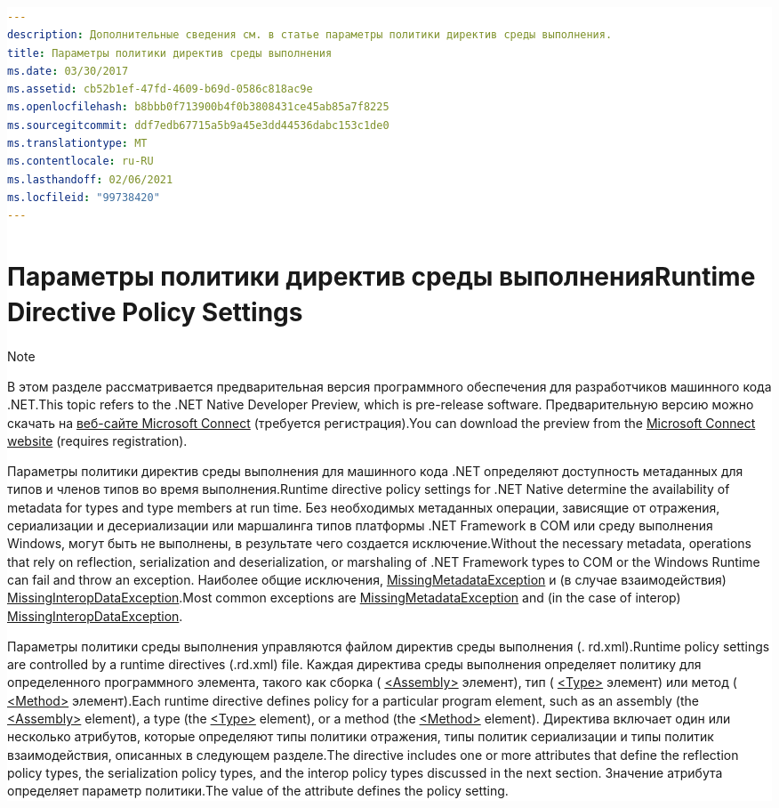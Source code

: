 ```yaml
---
description: Дополнительные сведения см. в статье параметры политики директив среды выполнения.
title: Параметры политики директив среды выполнения
ms.date: 03/30/2017
ms.assetid: cb52b1ef-47fd-4609-b69d-0586c818ac9e
ms.openlocfilehash: b8bbb0f713900b4f0b3808431ce45ab85a7f8225
ms.sourcegitcommit: ddf7edb67715a5b9a45e3dd44536dabc153c1de0
ms.translationtype: MT
ms.contentlocale: ru-RU
ms.lasthandoff: 02/06/2021
ms.locfileid: "99738420"
---
```

# <a name="runtime-directive-policy-settings"></a><span data-ttu-id="e63ec-103">Параметры политики директив среды выполнения</span><span class="sxs-lookup"><span data-stu-id="e63ec-103">Runtime Directive Policy Settings</span></span>

> [!NOTE]
> <span data-ttu-id="e63ec-104">В этом разделе рассматривается предварительная версия программного обеспечения для разработчиков машинного кода .NET.</span><span class="sxs-lookup"><span data-stu-id="e63ec-104">This topic refers to the .NET Native Developer Preview, which is pre-release software.</span></span> <span data-ttu-id="e63ec-105">Предварительную версию можно скачать на [веб-сайте Microsoft Connect](https://go.microsoft.com/fwlink/?LinkId=394611) (требуется регистрация).</span><span class="sxs-lookup"><span data-stu-id="e63ec-105">You can download the preview from the [Microsoft Connect website](https://go.microsoft.com/fwlink/?LinkId=394611) (requires registration).</span></span>

<span data-ttu-id="e63ec-106">Параметры политики директив среды выполнения для машинного кода .NET определяют доступность метаданных для типов и членов типов во время выполнения.</span><span class="sxs-lookup"><span data-stu-id="e63ec-106">Runtime directive policy settings for .NET Native determine the availability of metadata for types and type members at run time.</span></span> <span data-ttu-id="e63ec-107">Без необходимых метаданных операции, зависящие от отражения, сериализации и десериализации или маршалинга типов платформы .NET Framework в COM или среду выполнения Windows, могут быть не выполнены, в результате чего создается исключение.</span><span class="sxs-lookup"><span data-stu-id="e63ec-107">Without the necessary metadata, operations that rely on reflection, serialization and deserialization, or marshaling of .NET Framework types to COM or the Windows Runtime can fail and throw an exception.</span></span> <span data-ttu-id="e63ec-108">Наиболее общие исключения, [MissingMetadataException](missingmetadataexception-class-net-native.md) и (в случае взаимодействия) [MissingInteropDataException](missinginteropdataexception-class-net-native.md).</span><span class="sxs-lookup"><span data-stu-id="e63ec-108">Most common exceptions are [MissingMetadataException](missingmetadataexception-class-net-native.md) and (in the case of interop) [MissingInteropDataException](missinginteropdataexception-class-net-native.md).</span></span>

<span data-ttu-id="e63ec-109">Параметры политики среды выполнения управляются файлом директив среды выполнения (. rd.xml).</span><span class="sxs-lookup"><span data-stu-id="e63ec-109">Runtime policy settings are controlled by a runtime directives (.rd.xml) file.</span></span> <span data-ttu-id="e63ec-110">Каждая директива среды выполнения определяет политику для определенного программного элемента, такого как сборка ( [\<Assembly>](assembly-element-net-native.md) элемент), тип ( [\<Type>](type-element-net-native.md) элемент) или метод ( [\<Method>](method-element-net-native.md) элемент).</span><span class="sxs-lookup"><span data-stu-id="e63ec-110">Each runtime directive defines policy for a particular program element, such as an assembly (the [\<Assembly>](assembly-element-net-native.md) element), a type (the [\<Type>](type-element-net-native.md) element), or a method (the [\<Method>](method-element-net-native.md) element).</span></span> <span data-ttu-id="e63ec-111">Директива включает один или несколько атрибутов, которые определяют типы политики отражения, типы политик сериализации и типы политик взаимодействия, описанных в следующем разделе.</span><span class="sxs-lookup"><span data-stu-id="e63ec-111">The directive includes one or more attributes that define the reflection policy types, the serialization policy types, and the interop policy types discussed in the next section.</span></span> <span data-ttu-id="e63ec-112">Значение атрибута определяет параметр политики.</span><span class="sxs-lookup"><span data-stu-id="e63ec-112">The value of the attribute defines the policy setting.</span></span>
